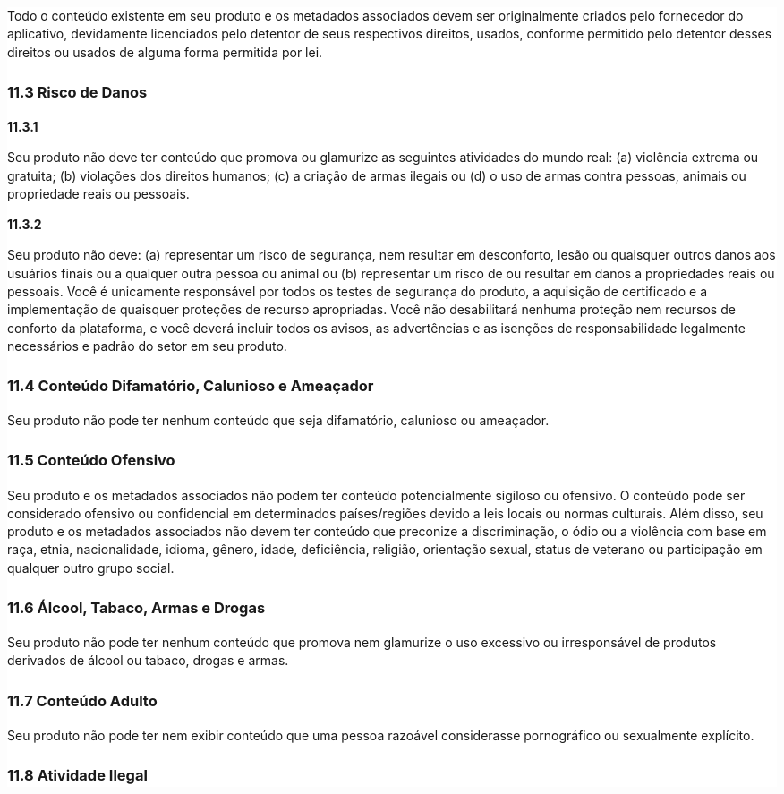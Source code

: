 Todo o conteúdo existente em seu produto e os metadados associados devem ser originalmente criados pelo fornecedor do aplicativo, devidamente licenciados pelo detentor de seus respectivos direitos, usados, conforme permitido pelo detentor desses direitos ou usados de alguma forma permitida por lei.

### <a name="113-risk-of-harm"></a>11.3 Risco de Danos

**11.3.1**

Seu produto não deve ter conteúdo que promova ou glamurize as seguintes atividades do mundo real: (a) violência extrema ou gratuita; (b) violações dos direitos humanos; (c) a criação de armas ilegais ou (d) o uso de armas contra pessoas, animais ou propriedade reais ou pessoais.

**11.3.2**

Seu produto não deve: (a) representar um risco de segurança, nem resultar em desconforto, lesão ou quaisquer outros danos aos usuários finais ou a qualquer outra pessoa ou animal ou (b) representar um risco de ou resultar em danos a propriedades reais ou pessoais. Você é unicamente responsável por todos os testes de segurança do produto, a aquisição de certificado e a implementação de quaisquer proteções de recurso apropriadas. Você não desabilitará nenhuma proteção nem recursos de conforto da plataforma, e você deverá incluir todos os avisos, as advertências e as isenções de responsabilidade legalmente necessários e padrão do setor em seu produto.


### <a name="114-defamatory-libelous-slanderous-and-threatening"></a>11.4 Conteúdo Difamatório, Calunioso e Ameaçador

Seu produto não pode ter nenhum conteúdo que seja difamatório, calunioso ou ameaçador.


### <a name="115-offensive-content"></a>11.5 Conteúdo Ofensivo

Seu produto e os metadados associados não podem ter conteúdo potencialmente sigiloso ou ofensivo. O conteúdo pode ser considerado ofensivo ou confidencial em determinados países/regiões devido a leis locais ou normas culturais. Além disso, seu produto e os metadados associados não devem ter conteúdo que preconize a discriminação, o ódio ou a violência com base em raça, etnia, nacionalidade, idioma, gênero, idade, deficiência, religião, orientação sexual, status de veterano ou participação em qualquer outro grupo social.


### <a name="116-alcohol-tobacco-weapons-and-drugs"></a>11.6 Álcool, Tabaco, Armas e Drogas

Seu produto não pode ter nenhum conteúdo que promova nem glamurize o uso excessivo ou irresponsável de produtos derivados de álcool ou tabaco, drogas e armas.


### <a name="117-adult-content"></a>11.7 Conteúdo Adulto

Seu produto não pode ter nem exibir conteúdo que uma pessoa razoável considerasse pornográfico ou sexualmente explícito.


### <a name="118-illegal-activity"></a>11.8 Atividade Ilegal

